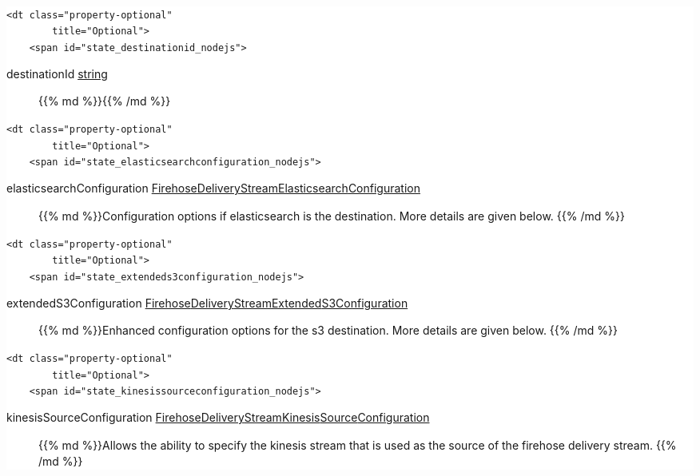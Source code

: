     <dt class="property-optional"
            title="Optional">
        <span id="state_destinationid_nodejs">
<a href="#state_destinationid_nodejs" style="color: inherit; text-decoration: inherit;">destination<wbr>Id</a>
</span> 
        <span class="property-indicator"></span>
        <span class="property-type"><a href="https://developer.mozilla.org/en-US/docs/Web/JavaScript/Reference/Global_Objects/string">string</a></span>
    </dt>
    <dd>{{% md %}}{{% /md %}}</dd>

    <dt class="property-optional"
            title="Optional">
        <span id="state_elasticsearchconfiguration_nodejs">
<a href="#state_elasticsearchconfiguration_nodejs" style="color: inherit; text-decoration: inherit;">elasticsearch<wbr>Configuration</a>
</span> 
        <span class="property-indicator"></span>
        <span class="property-type"><a href="#firehosedeliverystreamelasticsearchconfiguration">Firehose<wbr>Delivery<wbr>Stream<wbr>Elasticsearch<wbr>Configuration</a></span>
    </dt>
    <dd>{{% md %}}Configuration options if elasticsearch is the destination. More details are given below.
{{% /md %}}</dd>

    <dt class="property-optional"
            title="Optional">
        <span id="state_extendeds3configuration_nodejs">
<a href="#state_extendeds3configuration_nodejs" style="color: inherit; text-decoration: inherit;">extended<wbr>S3Configuration</a>
</span> 
        <span class="property-indicator"></span>
        <span class="property-type"><a href="#firehosedeliverystreamextendeds3configuration">Firehose<wbr>Delivery<wbr>Stream<wbr>Extended<wbr>S3Configuration</a></span>
    </dt>
    <dd>{{% md %}}Enhanced configuration options for the s3 destination. More details are given below.
{{% /md %}}</dd>

    <dt class="property-optional"
            title="Optional">
        <span id="state_kinesissourceconfiguration_nodejs">
<a href="#state_kinesissourceconfiguration_nodejs" style="color: inherit; text-decoration: inherit;">kinesis<wbr>Source<wbr>Configuration</a>
</span> 
        <span class="property-indicator"></span>
        <span class="property-type"><a href="#firehosedeliverystreamkinesissourceconfiguration">Firehose<wbr>Delivery<wbr>Stream<wbr>Kinesis<wbr>Source<wbr>Configuration</a></span>
    </dt>
    <dd>{{% md %}}Allows the ability to specify the kinesis stream that is used as the source of the firehose delivery stream.
{{% /md %}}</dd>

